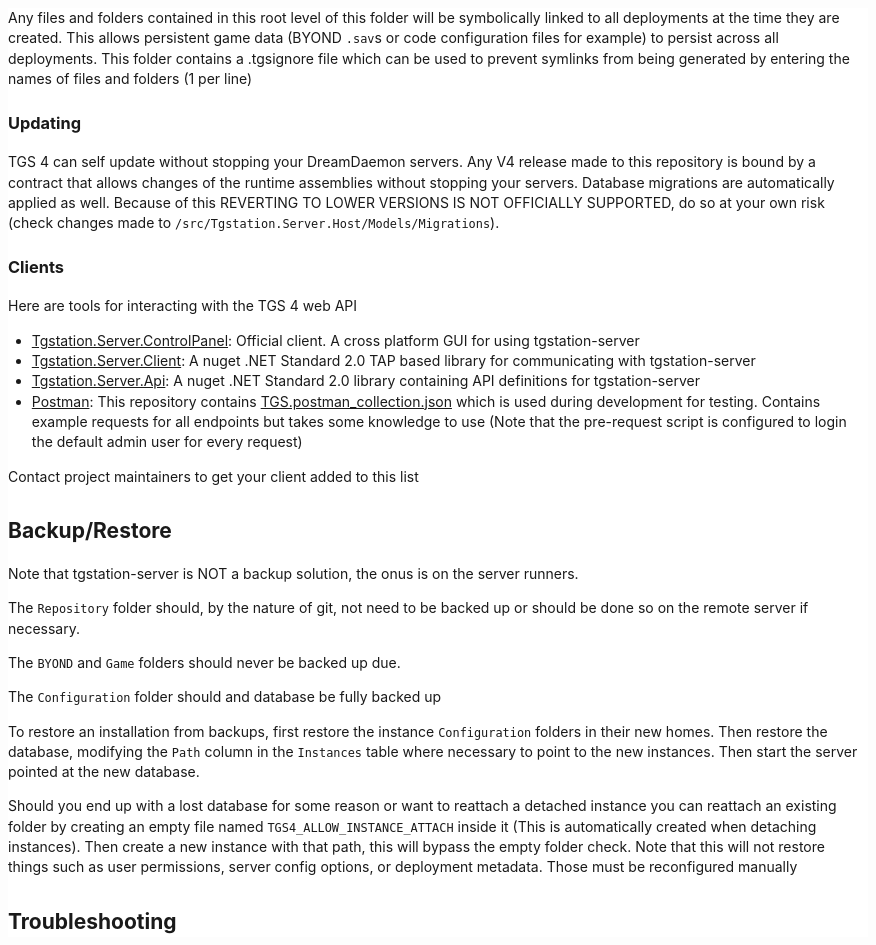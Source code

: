 Any files and folders contained in this root level of this folder will be symbolically linked to all deployments at the time they are created. This allows persistent game data (BYOND `.sav`s or code configuration files for example) to persist across all deployments. This folder contains a .tgsignore file which can be used to prevent symlinks from being generated by entering the names of files and folders (1 per line)

### Updating

TGS 4 can self update without stopping your DreamDaemon servers. Any V4 release made to this repository is bound by a contract that allows changes of the runtime assemblies without stopping your servers. Database migrations are automatically applied as well. Because of this REVERTING TO LOWER VERSIONS IS NOT OFFICIALLY SUPPORTED, do so at your own risk (check changes made to `/src/Tgstation.Server.Host/Models/Migrations`).

### Clients

Here are tools for interacting with the TGS 4 web API

- [Tgstation.Server.ControlPanel](https://github.com/tgstation/Tgstation.Server.ControlPanel): Official client. A cross platform GUI for using tgstation-server
- [Tgstation.Server.Client](https://www.nuget.org/packages/Tgstation.Server.Client): A nuget .NET Standard 2.0 TAP based library for communicating with tgstation-server
- [Tgstation.Server.Api](https://www.nuget.org/packages/Tgstation.Server.Api): A nuget .NET Standard 2.0 library containing API definitions for tgstation-server
- [Postman](https://www.getpostman.com/): This repository contains [TGS.postman_collection.json](https://github.com/tgstation/tgstation-server/blob/master/tools/TGS.postman_collection.json) which is used during development for testing. Contains example requests for all endpoints but takes some knowledge to use (Note that the pre-request script is configured to login the default admin user for every request)

Contact project maintainers to get your client added to this list

## Backup/Restore

Note that tgstation-server is NOT a backup solution, the onus is on the server runners.

The `Repository` folder should, by the nature of git, not need to be backed up or should be done so on the remote server if necessary.

The `BYOND` and `Game` folders should never be backed up due.

The `Configuration` folder should and database be fully backed up

To restore an installation from backups, first restore the instance `Configuration` folders in their new homes. Then restore the database, modifying the `Path` column in the `Instances` table where necessary to point to the new instances. Then start the server pointed at the new database.

Should you end up with a lost database for some reason or want to reattach a detached instance you can reattach an existing folder by creating an empty file named `TGS4_ALLOW_INSTANCE_ATTACH` inside it (This is automatically created when detaching instances). Then create a new instance with that path, this will bypass the empty folder check. Note that this will not restore things such as user permissions, server config options, or deployment metadata. Those must be reconfigured manually

## Troubleshooting
